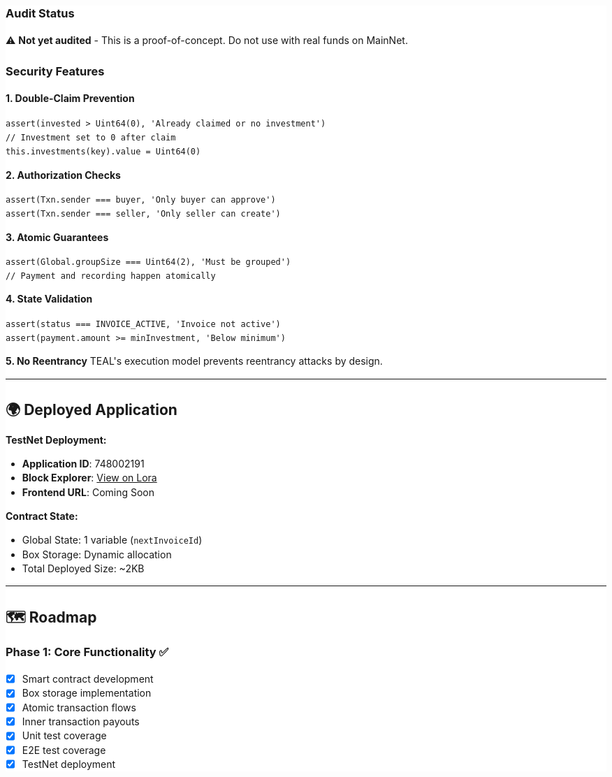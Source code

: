 ### Audit Status
⚠️ **Not yet audited** - This is a proof-of-concept. Do not use with real funds on MainNet.

### Security Features

**1. Double-Claim Prevention**
```
assert(invested > Uint64(0), 'Already claimed or no investment')
// Investment set to 0 after claim
this.investments(key).value = Uint64(0)
```

**2. Authorization Checks**
```
assert(Txn.sender === buyer, 'Only buyer can approve')
assert(Txn.sender === seller, 'Only seller can create')
```

**3. Atomic Guarantees**
```
assert(Global.groupSize === Uint64(2), 'Must be grouped')
// Payment and recording happen atomically
```

**4. State Validation**
```
assert(status === INVOICE_ACTIVE, 'Invoice not active')
assert(payment.amount >= minInvestment, 'Below minimum')
```

**5. No Reentrancy**
TEAL's execution model prevents reentrancy attacks by design.

---

## 🌍 Deployed Application

**TestNet Deployment:**
- **Application ID**: 748002191
- **Block Explorer**: [View on Lora](https://lora.algokit.io/testnet/application/748002191)
- **Frontend URL**: Coming Soon

**Contract State:**
- Global State: 1 variable (`nextInvoiceId`)
- Box Storage: Dynamic allocation
- Total Deployed Size: ~2KB

---

## 🗺️ Roadmap

### Phase 1: Core Functionality ✅
- [x] Smart contract development
- [x] Box storage implementation
- [x] Atomic transaction flows
- [x] Inner transaction payouts
- [x] Unit test coverage
- [x] E2E test coverage
- [x] TestNet deployment
